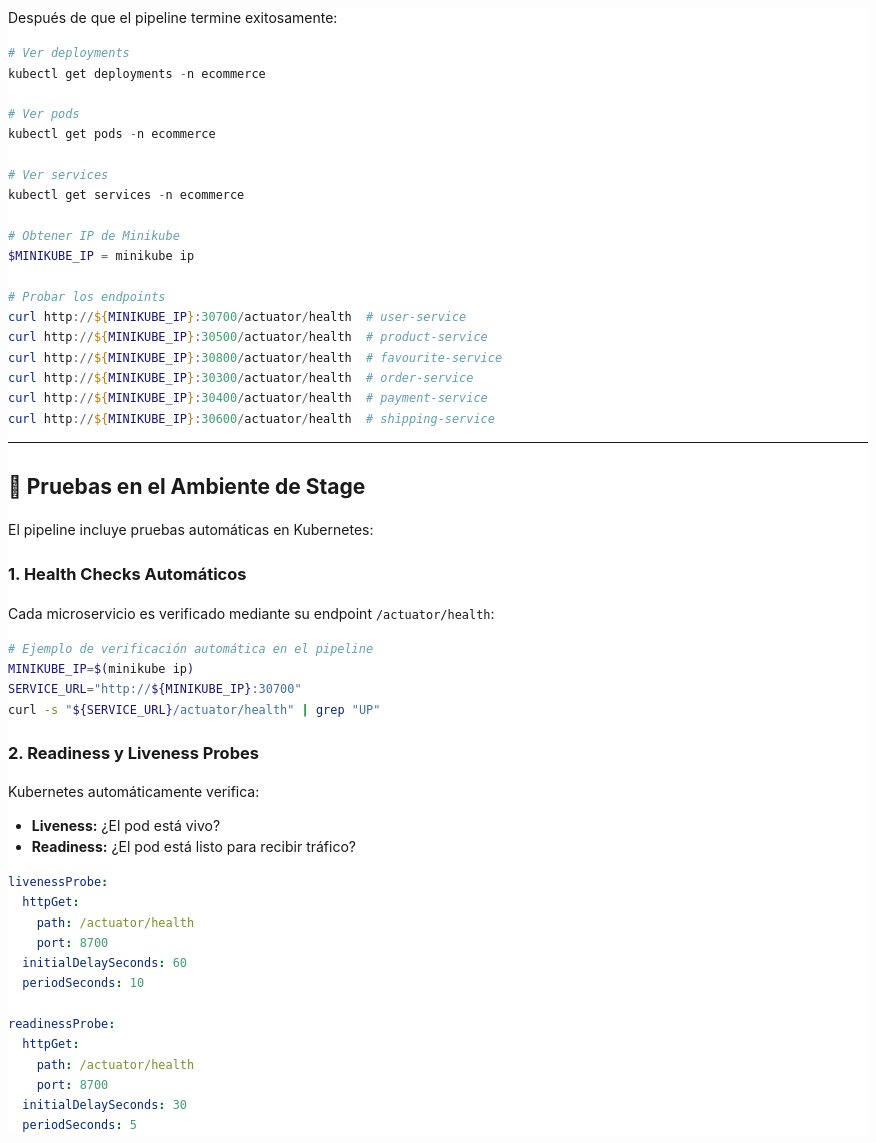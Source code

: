 Después de que el pipeline termine exitosamente:

```powershell
# Ver deployments
kubectl get deployments -n ecommerce

# Ver pods
kubectl get pods -n ecommerce

# Ver services
kubectl get services -n ecommerce

# Obtener IP de Minikube
$MINIKUBE_IP = minikube ip

# Probar los endpoints
curl http://${MINIKUBE_IP}:30700/actuator/health  # user-service
curl http://${MINIKUBE_IP}:30500/actuator/health  # product-service
curl http://${MINIKUBE_IP}:30800/actuator/health  # favourite-service
curl http://${MINIKUBE_IP}:30300/actuator/health  # order-service
curl http://${MINIKUBE_IP}:30400/actuator/health  # payment-service
curl http://${MINIKUBE_IP}:30600/actuator/health  # shipping-service
```

---

## 🧪 Pruebas en el Ambiente de Stage

El pipeline incluye pruebas automáticas en Kubernetes:

### 1. Health Checks Automáticos

Cada microservicio es verificado mediante su endpoint `/actuator/health`:

```bash
# Ejemplo de verificación automática en el pipeline
MINIKUBE_IP=$(minikube ip)
SERVICE_URL="http://${MINIKUBE_IP}:30700"
curl -s "${SERVICE_URL}/actuator/health" | grep "UP"
```

### 2. Readiness y Liveness Probes

Kubernetes automáticamente verifica:
- **Liveness:** ¿El pod está vivo?
- **Readiness:** ¿El pod está listo para recibir tráfico?

```yaml
livenessProbe:
  httpGet:
    path: /actuator/health
    port: 8700
  initialDelaySeconds: 60
  periodSeconds: 10

readinessProbe:
  httpGet:
    path: /actuator/health
    port: 8700
  initialDelaySeconds: 30
  periodSeconds: 5
```
